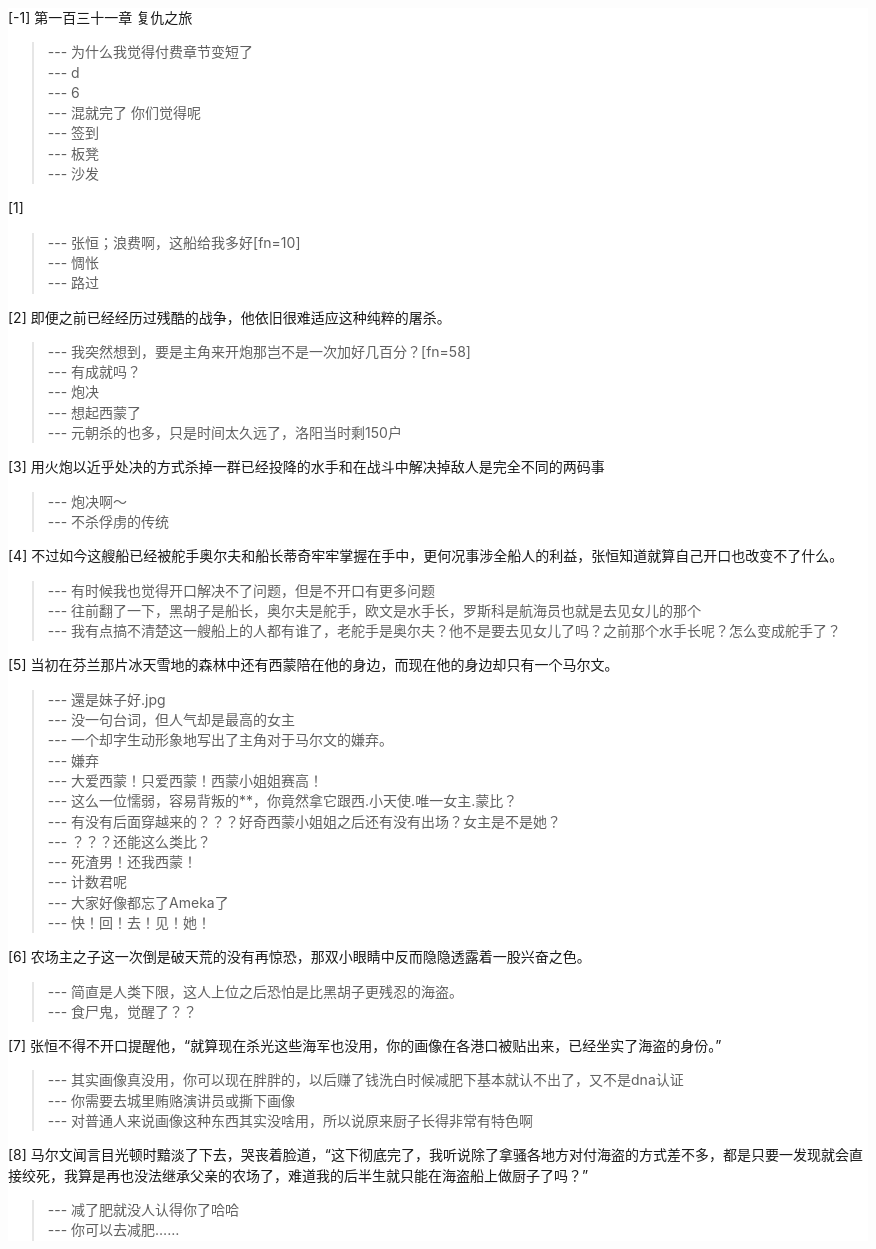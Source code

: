 
[-1] 第一百三十一章 复仇之旅
>--- 为什么我觉得付费章节变短了<br>
>--- d<br>
>--- 6<br>
>--- 混就完了 你们觉得呢<br>
>--- 签到<br>
>--- 板凳<br>
>--- 沙发<br>

[1] 
>--- 张恒；浪费啊，这船给我多好[fn=10]<br>
>--- 惆怅<br>
>--- 路过<br>

[2] 即便之前已经经历过残酷的战争，他依旧很难适应这种纯粹的屠杀。
>--- 我突然想到，要是主角来开炮那岂不是一次加好几百分？[fn=58]<br>
>--- 有成就吗？<br>
>--- 炮决<br>
>--- 想起西蒙了<br>
>--- 元朝杀的也多，只是时间太久远了，洛阳当时剩150户<br>

[3] 用火炮以近乎处决的方式杀掉一群已经投降的水手和在战斗中解决掉敌人是完全不同的两码事
>--- 炮决啊～<br>
>--- 不杀俘虏的传统<br>

[4] 不过如今这艘船已经被舵手奥尔夫和船长蒂奇牢牢掌握在手中，更何况事涉全船人的利益，张恒知道就算自己开口也改变不了什么。
>--- 有时候我也觉得开口解决不了问题，但是不开口有更多问题<br>
>--- 往前翻了一下，黑胡子是船长，奥尔夫是舵手，欧文是水手长，罗斯科是航海员也就是去见女儿的那个<br>
>--- 我有点搞不清楚这一艘船上的人都有谁了，老舵手是奥尔夫？他不是要去见女儿了吗？之前那个水手长呢？怎么变成舵手了？<br>

[5] 当初在芬兰那片冰天雪地的森林中还有西蒙陪在他的身边，而现在他的身边却只有一个马尔文。
>--- 還是妹子好.jpg<br>
>--- 没一句台词，但人气却是最高的女主<br>
>--- 一个却字生动形象地写出了主角对于马尔文的嫌弃。<br>
>--- 嫌弃<br>
>--- 大爱西蒙！只爱西蒙！西蒙小姐姐赛高！<br>
>--- 这么一位懦弱，容易背叛的**，你竟然拿它跟西.小天使.唯一女主.蒙比？<br>
>--- 有没有后面穿越来的？？？好奇西蒙小姐姐之后还有没有出场？女主是不是她？<br>
>--- ？？？还能这么类比？<br>
>--- 死渣男！还我西蒙！<br>
>--- 计数君呢<br>
>--- 大家好像都忘了Ameka了<br>
>--- 快！回！去！见！她！<br>

[6] 农场主之子这一次倒是破天荒的没有再惊恐，那双小眼睛中反而隐隐透露着一股兴奋之色。
>--- 简直是人类下限，这人上位之后恐怕是比黑胡子更残忍的海盗。<br>
>--- 食尸鬼，觉醒了？？<br>

[7] 张恒不得不开口提醒他，“就算现在杀光这些海军也没用，你的画像在各港口被贴出来，已经坐实了海盗的身份。”
>--- 其实画像真没用，你可以现在胖胖的，以后赚了钱洗白时候减肥下基本就认不出了，又不是dna认证<br>
>--- 你需要去城里贿赂演讲员或撕下画像<br>
>--- 对普通人来说画像这种东西其实没啥用，所以说原来厨子长得非常有特色啊<br>

[8] 马尔文闻言目光顿时黯淡了下去，哭丧着脸道，“这下彻底完了，我听说除了拿骚各地方对付海盗的方式差不多，都是只要一发现就会直接绞死，我算是再也没法继承父亲的农场了，难道我的后半生就只能在海盗船上做厨子了吗？”
>--- 减了肥就没人认得你了哈哈<br>
>--- 你可以去减肥……<br>
